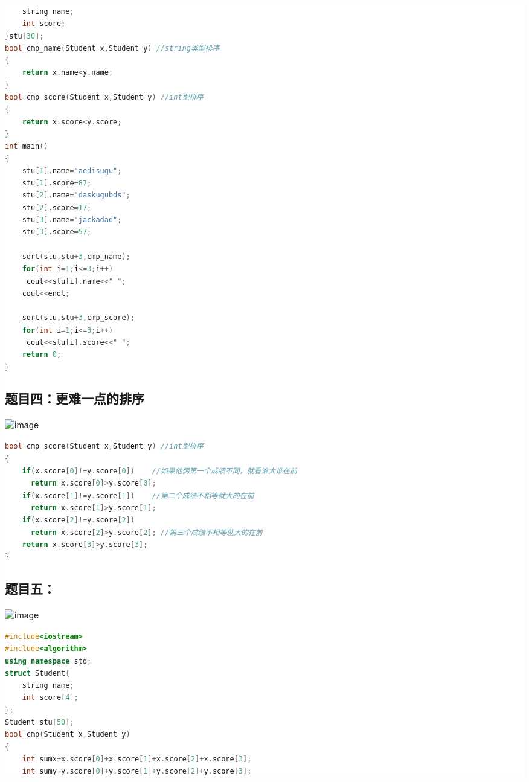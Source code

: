 ```c++
	string name;
	int score;
}stu[30];
bool cmp_name(Student x,Student y) //string类型排序 
{
	return x.name<y.name;
}
bool cmp_score(Student x,Student y) //int型排序 
{
	return x.score<y.score;
}
int main()
{
	stu[1].name="aedisugu";
	stu[1].score=87;
	stu[2].name="daskugubds";
	stu[2].score=17;
	stu[3].name="jackadad";
	stu[3].score=57;
	
	sort(stu,stu+3,cmp_name);
	for(int i=1;i<=3;i++)
	 cout<<stu[i].name<<" ";
    cout<<endl;
    
    sort(stu,stu+3,cmp_score);
    for(int i=1;i<=3;i++)
     cout<<stu[i].score<<" ";
	return 0;
}
```
## 题目四：更难一点的排序<br>
![image](https://github.com/spesserta/My-algorithm-note/assets/138494873/3a982752-f288-4ba1-82f3-e433c76f11c0)
```c++
bool cmp_score(Student x,Student y) //int型排序 
{
	if(x.score[0]!=y.score[0])    //如果他俩第一个成绩不同，就看谁大谁在前 
	  return x.score[0]>y.score[0];
    if(x.score[1]!=y.score[1])    //第二个成绩不相等就大的在前 
	  return x.score[1]>y.score[1];
    if(x.score[2]!=y.score[2]) 
	  return x.score[2]>y.score[2]; //第三个成绩不相等就大的在前 
	return x.score[3]>y.score[3];
}
```

## 题目五：<br>
![image](https://github.com/spesserta/My-algorithm-note/assets/138494873/c6f4b751-6463-4e3a-a093-f54feba2599a)
```c++
#include<iostream>
#include<algorithm>
using namespace std;
struct Student{
	string name;
	int score[4];
};
Student stu[50];
bool cmp(Student x,Student y)
{
	int sumx=x.score[0]+x.score[1]+x.score[2]+x.score[3];
	int sumy=y.score[0]+y.score[1]+y.score[2]+y.score[3];
```